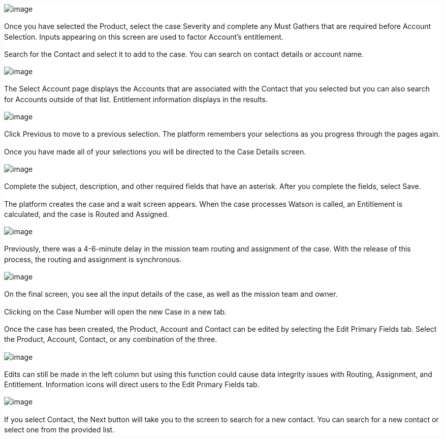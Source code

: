 ![image](https://media.github.ibm.com/user/129959/files/21ce5b80-7ca9-11e9-910d-dae42c6bc647)

Once you have selected the Product, select the case Severity and complete any Must Gathers that are required before Account Selection.  Inputs appearing on this screen are used to factor Account’s entitlement. 

Search for the Contact and select it to add to the case.  You can search on contact details or account name.  

![image](https://media.github.ibm.com/user/129959/files/2d218700-7ca9-11e9-94b4-e0d9763949da)

The Select Account page displays the Accounts that are associated with the Contact that you selected but you can also search for Accounts outside of that list.  Entitlement information displays in the results.  

![image](https://media.github.ibm.com/user/129959/files/3ad70c80-7ca9-11e9-8a62-9c8dfdfdcac8)

Click Previous to move to a previous selection.  The platform remembers your selections as you progress through the pages again. 

Once you have made all of your selections you will be directed to the Case Details screen.  

![image](https://media.github.ibm.com/user/129959/files/49252880-7ca9-11e9-8f2f-2db030f8a0c4)

Complete the subject, description, and other required fields that have an asterisk.  After you complete the fields, select Save. 

The platform creates the case and a wait screen appears.  When the case processes Watson is called,  an Entitlement is calculated, and the case is Routed and Assigned.  

![image](https://media.github.ibm.com/user/129959/files/5e9a5280-7ca9-11e9-84bd-5e2aa0ab9792)

Previously, there was a 4-6-minute delay in the mission team routing and assignment of the case.  With the release of this process, the routing and assignment is synchronous.   

![image](https://media.github.ibm.com/user/129959/files/6c4fd800-7ca9-11e9-8243-da0b3c190d13)

On the final screen, you see all the input details of the case, as well as the mission team and owner.

Clicking on the Case Number will open the new Case in a new tab.


Once the case has been created, the Product, Account and Contact can be edited by selecting the Edit Primary Fields tab.  Select the Product, Account, Contact, or any combination of the three.

![image](https://media.github.ibm.com/user/129959/files/7d004e00-7ca9-11e9-9c5f-966ef56d710d)

Edits can still be made in the left column but using this function could cause data integrity issues with Routing, Assignment, and Entitlement. Information icons will direct users to the Edit Primary Fields tab.


![image](https://media.github.ibm.com/user/129959/files/87bae300-7ca9-11e9-92a0-15b8a31990b6)

If you select Contact, the Next button will take you to the screen to search for a new contact. You can search for a new contact or select one from the provided list.
